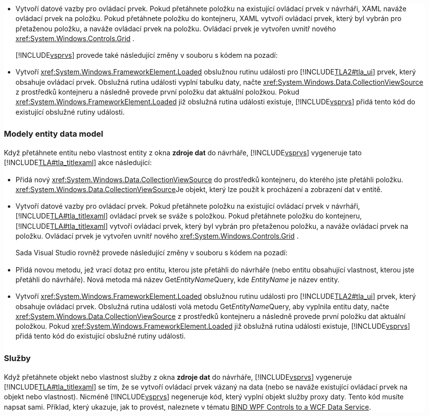 - Vytvoří datové vazby pro ovládací prvek. Pokud přetáhnete položku na existující ovládací prvek v návrháři, XAML naváže ovládací prvek na položku. Pokud přetáhnete položku do kontejneru, XAML vytvoří ovládací prvek, který byl vybrán pro přetaženou položku, a naváže ovládací prvek na položku. Ovládací prvek je vytvořen uvnitř nového <xref:System.Windows.Controls.Grid> .

  [!INCLUDE[vsprvs](../includes/vsprvs-md.md)] provede také následující změny v souboru s kódem na pozadí:

- Vytvoří <xref:System.Windows.FrameworkElement.Loaded> obslužnou rutinu události pro [!INCLUDE[TLA2#tla_ui](../includes/tla2sharptla-ui-md.md)] prvek, který obsahuje ovládací prvek. Obslužná rutina události vyplní tabulku daty, načte <xref:System.Windows.Data.CollectionViewSource> z prostředků kontejneru a následně provede první položku dat aktuální položkou. Pokud <xref:System.Windows.FrameworkElement.Loaded> již obslužná rutina události existuje, [!INCLUDE[vsprvs](../includes/vsprvs-md.md)] přidá tento kód do existující obslužné rutiny události.

### <a name="entity-data-models"></a>Modely entity data model
 Když přetáhnete entitu nebo vlastnost entity z okna **zdroje dat** do návrháře, [!INCLUDE[vsprvs](../includes/vsprvs-md.md)] vygeneruje tato [!INCLUDE[TLA#tla_titlexaml](../includes/tlasharptla-titlexaml-md.md)] akce následující:

- Přidá nový <xref:System.Windows.Data.CollectionViewSource> do prostředků kontejneru, do kterého jste přetáhli položku. <xref:System.Windows.Data.CollectionViewSource>Je objekt, který lze použít k procházení a zobrazení dat v entitě.

- Vytvoří datové vazby pro ovládací prvek. Pokud přetáhnete položku na existující ovládací prvek v návrháři, [!INCLUDE[TLA#tla_titlexaml](../includes/tlasharptla-titlexaml-md.md)] ovládací prvek se sváže s položkou. Pokud přetáhnete položku do kontejneru, [!INCLUDE[TLA#tla_titlexaml](../includes/tlasharptla-titlexaml-md.md)] vytvoří ovládací prvek, který byl vybrán pro přetaženou položku, a naváže ovládací prvek na položku. Ovládací prvek je vytvořen uvnitř nového <xref:System.Windows.Controls.Grid> .

  Sada Visual Studio rovněž provede následující změny v souboru s kódem na pozadí:

- Přidá novou metodu, jež vrací dotaz pro entitu, kterou jste přetáhli do návrháře (nebo entitu obsahující vlastnost, kterou jste přetáhli do návrháře). Nová metoda má název Get*EntityName*Query, kde *EntityName* je název entity.

- Vytvoří <xref:System.Windows.FrameworkElement.Loaded> obslužnou rutinu události pro [!INCLUDE[TLA2#tla_ui](../includes/tla2sharptla-ui-md.md)] prvek, který obsahuje ovládací prvek. Obslužná rutina události volá metodu Get*EntityName*Query, aby vyplnila entitu daty, načte <xref:System.Windows.Data.CollectionViewSource> z prostředků kontejneru a následně provede první položku dat aktuální položkou. Pokud <xref:System.Windows.FrameworkElement.Loaded> již obslužná rutina události existuje, [!INCLUDE[vsprvs](../includes/vsprvs-md.md)] přidá tento kód do existující obslužné rutiny události.

### <a name="services"></a>Služby
 Když přetáhnete objekt nebo vlastnost služby z okna **zdroje dat** do návrháře, [!INCLUDE[vsprvs](../includes/vsprvs-md.md)] vygeneruje [!INCLUDE[TLA#tla_titlexaml](../includes/tlasharptla-titlexaml-md.md)] se tím, že se vytvoří ovládací prvek vázaný na data (nebo se naváže existující ovládací prvek na objekt nebo vlastnost). Nicméně [!INCLUDE[vsprvs](../includes/vsprvs-md.md)] negeneruje kód, který vyplní objekt služby proxy daty. Tento kód musíte napsat sami. Příklad, který ukazuje, jak to provést, naleznete v tématu [BIND WPF Controls to a WCF Data Service](../data-tools/bind-wpf-controls-to-a-wcf-data-service.md).
